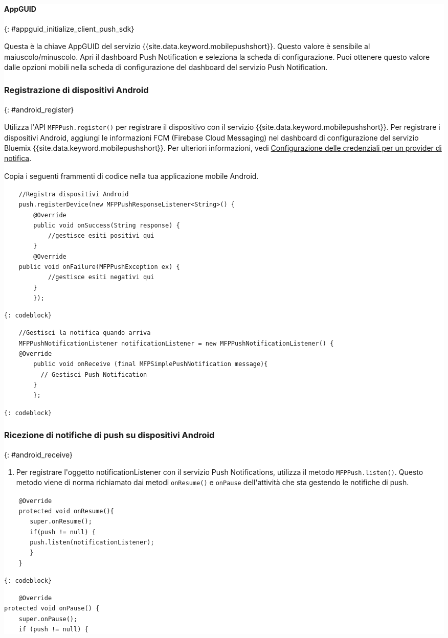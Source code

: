 #### AppGUID
{: #appguid_initialize_client_push_sdk}

Questa è la chiave AppGUID del servizio {{site.data.keyword.mobilepushshort}}. Questo valore è
                sensibile al maiuscolo/minuscolo. Apri il dashboard Push Notification e seleziona la scheda di configurazione. Puoi ottenere questo valore dalle opzioni mobili nella scheda di configurazione del dashboard del servizio Push Notification. 

### Registrazione di dispositivi Android
{: #android_register}

Utilizza l'API `MFPPush.register()` per registrare il dispositivo con il servizio {{site.data.keyword.mobilepushshort}}. Per registrare i dispositivi Android, aggiungi le informazioni FCM (Firebase Cloud Messaging) nel dashboard di configurazione del servizio Bluemix {{site.data.keyword.mobilepushshort}}. Per ulteriori informazioni, vedi [Configurazione delle credenziali per un provider di notifica](t__main_push_config_provider.html).

Copia i seguenti frammenti di codice nella tua applicazione mobile Android.

```
	//Registra dispositivi Android
	push.registerDevice(new MFPPushResponseListener<String>() {
    	@Override
    	public void onSuccess(String response) {
    		//gestisce esiti positivi qui
	    }
		@Override
    public void onFailure(MFPPushException ex) {
    		//gestisce esiti negativi qui
	    }
		});
```
	{: codeblock}


```
	//Gestisci la notifica quando arriva
	MFPPushNotificationListener notificationListener = new MFPPushNotificationListener() {
    @Override
	    public void onReceive (final MFPSimplePushNotification message){
	      // Gestisci Push Notification
	    }
		};
```
	{: codeblock}

### Ricezione di notifiche di push su dispositivi Android
{: #android_receive}

1. Per registrare l'oggetto notificationListener con il servizio Push Notifications, utilizza il metodo `MFPPush.listen()`. Questo metodo viene di norma richiamato dai metodi `onResume()` e `onPause` dell'attività che sta gestendo le notifiche di push.
```
	@Override
	protected void onResume(){
	   super.onResume();
	   if(push != null) {
       push.listen(notificationListener);
	   }
	}
```
	{: codeblock}
```
	@Override
protected void onPause() {
    super.onPause();
    if (push != null) {
```